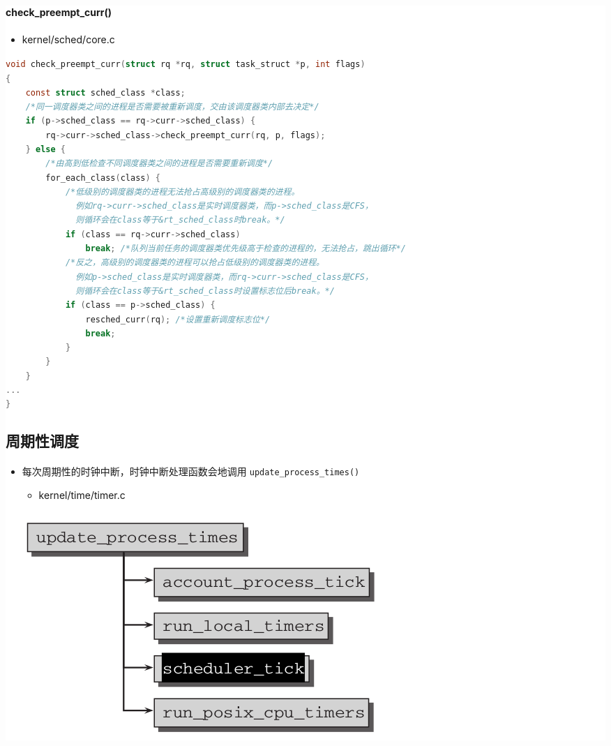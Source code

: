#### check_preempt_curr()
* kernel/sched/core.c
```c
void check_preempt_curr(struct rq *rq, struct task_struct *p, int flags)
{
    const struct sched_class *class;
    /*同一调度器类之间的进程是否需要被重新调度，交由该调度器类内部去决定*/
    if (p->sched_class == rq->curr->sched_class) {
        rq->curr->sched_class->check_preempt_curr(rq, p, flags);
    } else {
        /*由高到低检查不同调度器类之间的进程是否需要重新调度*/
        for_each_class(class) {
            /*低级别的调度器类的进程无法抢占高级别的调度器类的进程。
              例如rq->curr->sched_class是实时调度器类，而p->sched_class是CFS，
              则循环会在class等于&rt_sched_class时break。*/
            if (class == rq->curr->sched_class)
                break; /*队列当前任务的调度器类优先级高于检查的进程的，无法抢占，跳出循环*/
            /*反之，高级别的调度器类的进程可以抢占低级别的调度器类的进程。
              例如p->sched_class是实时调度器类，而rq->curr->sched_class是CFS，
              则循环会在class等于&rt_sched_class时设置标志位后break。*/
            if (class == p->sched_class) {
                resched_curr(rq); /*设置重新调度标志位*/
                break;
            }
        }
    }
...
}
```

## 周期性调度
* 每次周期性的时钟中断，时钟中断处理函数会地调用 `update_process_times()`
  * kernel/time/timer.c

  ![pic/sched_update_process_times.png](pic/sched_update_process_times.png)
